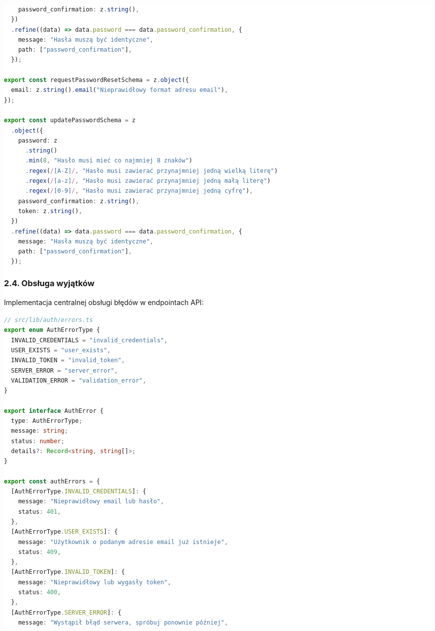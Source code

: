 ```typescript
    password_confirmation: z.string(),
  })
  .refine((data) => data.password === data.password_confirmation, {
    message: "Hasła muszą być identyczne",
    path: ["password_confirmation"],
  });

export const requestPasswordResetSchema = z.object({
  email: z.string().email("Nieprawidłowy format adresu email"),
});

export const updatePasswordSchema = z
  .object({
    password: z
      .string()
      .min(8, "Hasło musi mieć co najmniej 8 znaków")
      .regex(/[A-Z]/, "Hasło musi zawierać przynajmniej jedną wielką literę")
      .regex(/[a-z]/, "Hasło musi zawierać przynajmniej jedną małą literę")
      .regex(/[0-9]/, "Hasło musi zawierać przynajmniej jedną cyfrę"),
    password_confirmation: z.string(),
    token: z.string(),
  })
  .refine((data) => data.password === data.password_confirmation, {
    message: "Hasła muszą być identyczne",
    path: ["password_confirmation"],
  });
```

### 2.4. Obsługa wyjątków

Implementacja centralnej obsługi błędów w endpointach API:

```typescript
// src/lib/auth/errors.ts
export enum AuthErrorType {
  INVALID_CREDENTIALS = "invalid_credentials",
  USER_EXISTS = "user_exists",
  INVALID_TOKEN = "invalid_token",
  SERVER_ERROR = "server_error",
  VALIDATION_ERROR = "validation_error",
}

export interface AuthError {
  type: AuthErrorType;
  message: string;
  status: number;
  details?: Record<string, string[]>;
}

export const authErrors = {
  [AuthErrorType.INVALID_CREDENTIALS]: {
    message: "Nieprawidłowy email lub hasło",
    status: 401,
  },
  [AuthErrorType.USER_EXISTS]: {
    message: "Użytkownik o podanym adresie email już istnieje",
    status: 409,
  },
  [AuthErrorType.INVALID_TOKEN]: {
    message: "Nieprawidłowy lub wygasły token",
    status: 400,
  },
  [AuthErrorType.SERVER_ERROR]: {
    message: "Wystąpił błąd serwera, spróbuj ponownie później",
```

  [AuthErrorType.VALIDATION_ERROR]: {
